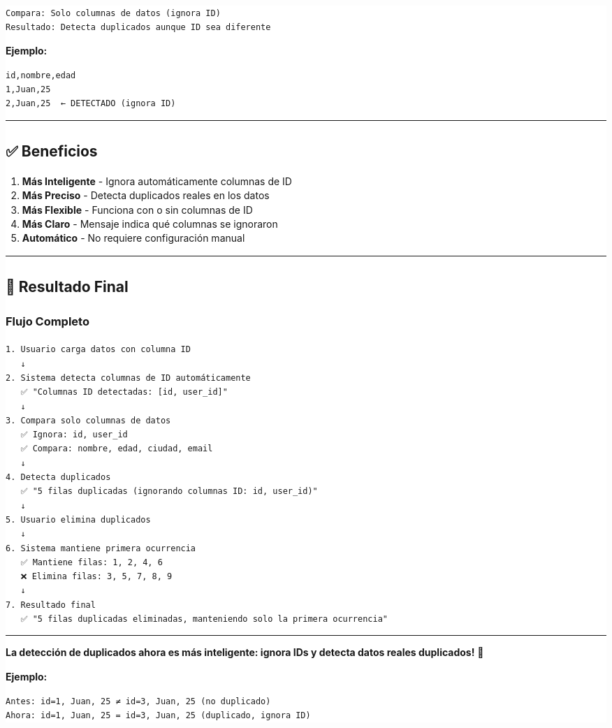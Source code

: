 ```
Compara: Solo columnas de datos (ignora ID)
Resultado: Detecta duplicados aunque ID sea diferente
```

**Ejemplo:**
```csv
id,nombre,edad
1,Juan,25
2,Juan,25  ← DETECTADO (ignora ID)
```

---

## ✅ Beneficios

1. **Más Inteligente** - Ignora automáticamente columnas de ID
2. **Más Preciso** - Detecta duplicados reales en los datos
3. **Más Flexible** - Funciona con o sin columnas de ID
4. **Más Claro** - Mensaje indica qué columnas se ignoraron
5. **Automático** - No requiere configuración manual

---

## 🎯 Resultado Final

### Flujo Completo

```
1. Usuario carga datos con columna ID
   ↓
2. Sistema detecta columnas de ID automáticamente
   ✅ "Columnas ID detectadas: [id, user_id]"
   ↓
3. Compara solo columnas de datos
   ✅ Ignora: id, user_id
   ✅ Compara: nombre, edad, ciudad, email
   ↓
4. Detecta duplicados
   ✅ "5 filas duplicadas (ignorando columnas ID: id, user_id)"
   ↓
5. Usuario elimina duplicados
   ↓
6. Sistema mantiene primera ocurrencia
   ✅ Mantiene filas: 1, 2, 4, 6
   ❌ Elimina filas: 3, 5, 7, 8, 9
   ↓
7. Resultado final
   ✅ "5 filas duplicadas eliminadas, manteniendo solo la primera ocurrencia"
```

---

**La detección de duplicados ahora es más inteligente: ignora IDs y detecta datos reales duplicados!** 🎉

**Ejemplo:**
```
Antes: id=1, Juan, 25 ≠ id=3, Juan, 25 (no duplicado)
Ahora: id=1, Juan, 25 = id=3, Juan, 25 (duplicado, ignora ID)
```
